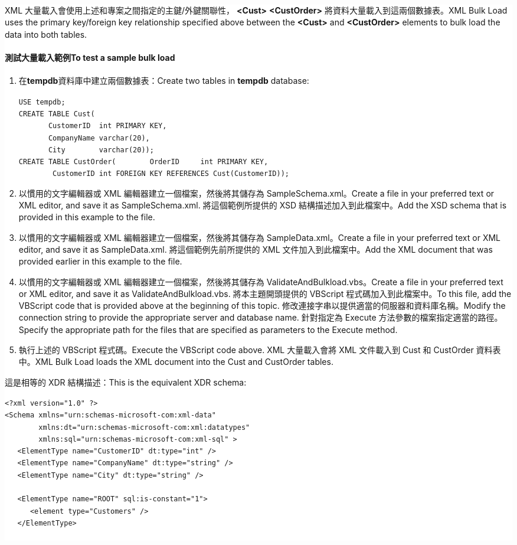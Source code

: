  <span data-ttu-id="675d3-136">XML 大量載入會使用上述和專案之間指定的主鍵/外鍵關聯性， **\<Cust>** **\<CustOrder>** 將資料大量載入到這兩個數據表。</span><span class="sxs-lookup"><span data-stu-id="675d3-136">XML Bulk Load uses the primary key/foreign key relationship specified above between the **\<Cust>** and **\<CustOrder>** elements to bulk load the data into both tables.</span></span>  
  
#### <a name="to-test-a-sample-bulk-load"></a><span data-ttu-id="675d3-137">測試大量載入範例</span><span class="sxs-lookup"><span data-stu-id="675d3-137">To test a sample bulk load</span></span>  
  
1.  <span data-ttu-id="675d3-138">在**tempdb**資料庫中建立兩個數據表：</span><span class="sxs-lookup"><span data-stu-id="675d3-138">Create two tables in **tempdb** database:</span></span>  
  
    ```  
    USE tempdb;  
    CREATE TABLE Cust(  
           CustomerID  int PRIMARY KEY,  
           CompanyName varchar(20),  
           City        varchar(20));  
    CREATE TABLE CustOrder(        OrderID     int PRIMARY KEY,   
            CustomerID int FOREIGN KEY REFERENCES Cust(CustomerID));  
    ```  
  
2.  <span data-ttu-id="675d3-139">以慣用的文字編輯器或 XML 編輯器建立一個檔案，然後將其儲存為 SampleSchema.xml。</span><span class="sxs-lookup"><span data-stu-id="675d3-139">Create a file in your preferred text or XML editor, and save it as SampleSchema.xml.</span></span> <span data-ttu-id="675d3-140">將這個範例所提供的 XSD 結構描述加入到此檔案中。</span><span class="sxs-lookup"><span data-stu-id="675d3-140">Add the XSD schema that is provided in this example to the file.</span></span>  
  
3.  <span data-ttu-id="675d3-141">以慣用的文字編輯器或 XML 編輯器建立一個檔案，然後將其儲存為 SampleData.xml。</span><span class="sxs-lookup"><span data-stu-id="675d3-141">Create a file in your preferred text or XML editor, and save it as SampleData.xml.</span></span> <span data-ttu-id="675d3-142">將這個範例先前所提供的 XML 文件加入到此檔案中。</span><span class="sxs-lookup"><span data-stu-id="675d3-142">Add the XML document that was provided earlier in this example to the file.</span></span>  
  
4.  <span data-ttu-id="675d3-143">以慣用的文字編輯器或 XML 編輯器建立一個檔案，然後將其儲存為 ValidateAndBulkload.vbs。</span><span class="sxs-lookup"><span data-stu-id="675d3-143">Create a file in your preferred text or XML editor, and save it as ValidateAndBulkload.vbs.</span></span> <span data-ttu-id="675d3-144">將本主題開頭提供的 VBScript 程式碼加入到此檔案中。</span><span class="sxs-lookup"><span data-stu-id="675d3-144">To this file, add the VBScript code that is provided above at the beginning of this topic.</span></span> <span data-ttu-id="675d3-145">修改連接字串以提供適當的伺服器和資料庫名稱。</span><span class="sxs-lookup"><span data-stu-id="675d3-145">Modify the connection string to provide the appropriate server and database name.</span></span> <span data-ttu-id="675d3-146">針對指定為 Execute 方法參數的檔案指定適當的路徑。</span><span class="sxs-lookup"><span data-stu-id="675d3-146">Specify the appropriate path for the files that are specified as parameters to the Execute method.</span></span>  
  
5.  <span data-ttu-id="675d3-147">執行上述的 VBScript 程式碼。</span><span class="sxs-lookup"><span data-stu-id="675d3-147">Execute the VBScript code above.</span></span> <span data-ttu-id="675d3-148">XML 大量載入會將 XML 文件載入到 Cust 和 CustOrder 資料表中。</span><span class="sxs-lookup"><span data-stu-id="675d3-148">XML Bulk Load loads the XML document into the Cust and CustOrder tables.</span></span>  
  
 <span data-ttu-id="675d3-149">這是相等的 XDR 結構描述：</span><span class="sxs-lookup"><span data-stu-id="675d3-149">This is the equivalent XDR schema:</span></span>  
  
```  
<?xml version="1.0" ?>  
<Schema xmlns="urn:schemas-microsoft-com:xml-data"   
        xmlns:dt="urn:schemas-microsoft-com:xml:datatypes"    
        xmlns:sql="urn:schemas-microsoft-com:xml-sql" >   
   <ElementType name="CustomerID" dt:type="int" />  
   <ElementType name="CompanyName" dt:type="string" />  
   <ElementType name="City" dt:type="string" />  
  
   <ElementType name="ROOT" sql:is-constant="1">  
      <element type="Customers" />  
   </ElementType>  
  
```